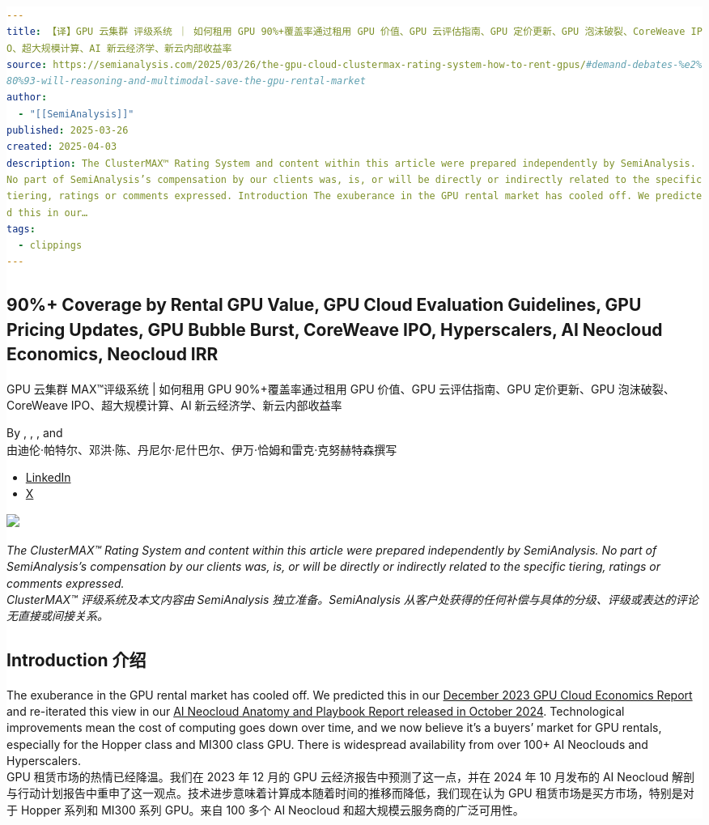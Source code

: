 ```yaml
---
title: 【译】GPU 云集群 评级系统 ｜ 如何租用 GPU 90%+覆盖率通过租用 GPU 价值、GPU 云评估指南、GPU 定价更新、GPU 泡沫破裂、CoreWeave IPO、超大规模计算、AI 新云经济学、新云内部收益率
source: https://semianalysis.com/2025/03/26/the-gpu-cloud-clustermax-rating-system-how-to-rent-gpus/#demand-debates-%e2%80%93-will-reasoning-and-multimodal-save-the-gpu-rental-market
author:
  - "[[SemiAnalysis]]"
published: 2025-03-26
created: 2025-04-03
description: The ClusterMAX™ Rating System and content within this article were prepared independently by SemiAnalysis. No part of SemiAnalysis’s compensation by our clients was, is, or will be directly or indirectly related to the specific tiering, ratings or comments expressed. Introduction The exuberance in the GPU rental market has cooled off. We predicted this in our…
tags:
  - clippings
---
```

## 90%+ Coverage by Rental GPU Value, GPU Cloud Evaluation Guidelines, GPU Pricing Updates, GPU Bubble Burst, CoreWeave IPO, Hyperscalers, AI Neocloud Economics, Neocloud IRR

  
GPU 云集群 MAX™评级系统 | 如何租用 GPU 90%+覆盖率通过租用 GPU 价值、GPU 云评估指南、GPU 定价更新、GPU 泡沫破裂、CoreWeave IPO、超大规模计算、AI 新云经济学、新云内部收益率

By , , , and  
由迪伦·帕特尔、邓洪·陈、丹尼尔·尼什巴尔、伊万·恰姆和雷克·克努赫特森撰写
- [LinkedIn](https://semianalysis.com/2025/03/26/the-gpu-cloud-clustermax-rating-system-how-to-rent-gpus/?share=linkedin&nb=1)
- [X](https://semianalysis.com/2025/03/26/the-gpu-cloud-clustermax-rating-system-how-to-rent-gpus/?share=x&nb=1)

![](https://semianalysis.com/wp-content/uploads/2025/03/file_000000001dcc51f6900bfe241a0a01ea_conversation_id67e3bba7-e4a8-800d-a1c6-8b68859eb1d7message_id70400c72-4c38-472b-8262-06a8cef06f44.png)

*The ClusterMAX™ Rating System and content within this article were prepared independently by SemiAnalysis. No part of SemiAnalysis’s compensation by our clients was, is, or will be directly or indirectly related to the specific tiering, ratings or comments expressed.  
ClusterMAX™ 评级系统及本文内容由 SemiAnalysis 独立准备。SemiAnalysis 从客户处获得的任何补偿与具体的分级、评级或表达的评论无直接或间接关系。*

## Introduction 介绍

The exuberance in the GPU rental market has cooled off. We predicted this in our [December 2023 GPU Cloud Economics Report](https://semianalysis.com/2023/12/04/gpu-cloud-economics-explained-the/) and re-iterated this view in our [AI Neocloud Anatomy and Playbook Report released in October 2024](https://semianalysis.com/2024/10/03/ai-neocloud-playbook-and-anatomy/#part-2-the-ai-neocloud-economy). Technological improvements mean the cost of computing goes down over time, and we now believe it’s a buyers’ market for GPU rentals, especially for the Hopper class and MI300 class GPU. There is widespread availability from over 100+ AI Neoclouds and Hyperscalers.  
GPU 租赁市场的热情已经降温。我们在 2023 年 12 月的 GPU 云经济报告中预测了这一点，并在 2024 年 10 月发布的 AI Neocloud 解剖与行动计划报告中重申了这一观点。技术进步意味着计算成本随着时间的推移而降低，我们现在认为 GPU 租赁市场是买方市场，特别是对于 Hopper 系列和 MI300 系列 GPU。来自 100 多个 AI Neocloud 和超大规模云服务商的广泛可用性。
